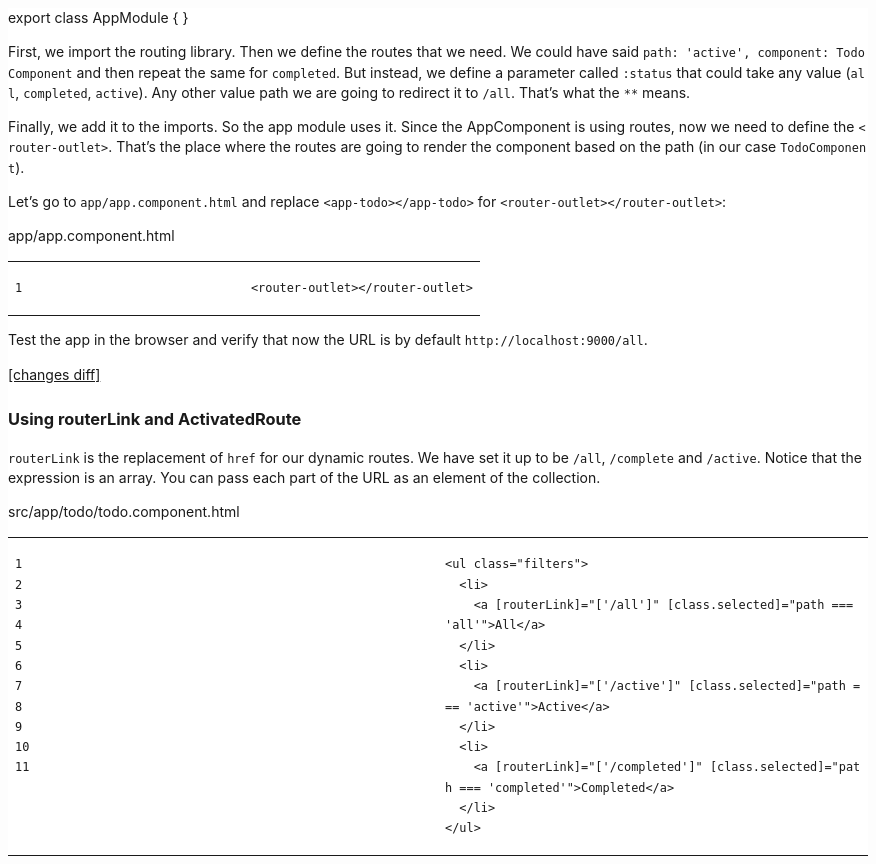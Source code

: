 export class AppModule { }</code></pre></td></tr></tbody></table>

First, we import the routing library. Then we define the routes that we need. We could have said `path: 'active', component: TodoComponent` and then repeat the same for `completed`. But instead, we define a parameter called `:status` that could take any value (`all`, `completed`, `active`). Any other value path we are going to redirect it to `/all`. That’s what the `**` means.

Finally, we add it to the imports. So the app module uses it. Since the AppComponent is using routes, now we need to define the `<router-outlet>`. That’s the place where the routes are going to render the component based on the path (in our case `TodoComponent`).

Let’s go to `app/app.component.html` and replace `<app-todo></app-todo>` for `<router-outlet></router-outlet>`:

app/app.component.html

<table><colgroup><col style="width: 50%" /><col style="width: 50%" /></colgroup><tbody><tr class="odd"><td><pre><code>1</code></pre></td><td><pre><code>&lt;router-outlet&gt;&lt;/router-outlet&gt;</code></pre></td></tr></tbody></table>

Test the app in the browser and verify that now the URL is by default `http://localhost:9000/all`.

[\[changes diff\]](https://github.com/amejiarosario/angular-todo-app/commit/2e2bae9)

### <a href="#Using-routerLink-and-ActivatedRoute" class="headerlink" title="Using routerLink and ActivatedRoute"></a>Using routerLink and ActivatedRoute

`routerLink` is the replacement of `href` for our dynamic routes. We have set it up to be `/all`, `/complete` and `/active`. Notice that the expression is an array. You can pass each part of the URL as an element of the collection.

src/app/todo/todo.component.html

<table><colgroup><col style="width: 50%" /><col style="width: 50%" /></colgroup><tbody><tr class="odd"><td><pre><code>1
2
3
4
5
6
7
8
9
10
11</code></pre></td><td><pre><code>&lt;ul class=&quot;filters&quot;&gt;
  &lt;li&gt;
    &lt;a [routerLink]=&quot;[&#39;/all&#39;]&quot; [class.selected]=&quot;path === &#39;all&#39;&quot;&gt;All&lt;/a&gt;
  &lt;/li&gt;
  &lt;li&gt;
    &lt;a [routerLink]=&quot;[&#39;/active&#39;]&quot; [class.selected]=&quot;path === &#39;active&#39;&quot;&gt;Active&lt;/a&gt;
  &lt;/li&gt;
  &lt;li&gt;
    &lt;a [routerLink]=&quot;[&#39;/completed&#39;]&quot; [class.selected]=&quot;path === &#39;completed&#39;&quot;&gt;Completed&lt;/a&gt;
  &lt;/li&gt;
&lt;/ul&gt;</code></pre></td></tr></tbody></table>
